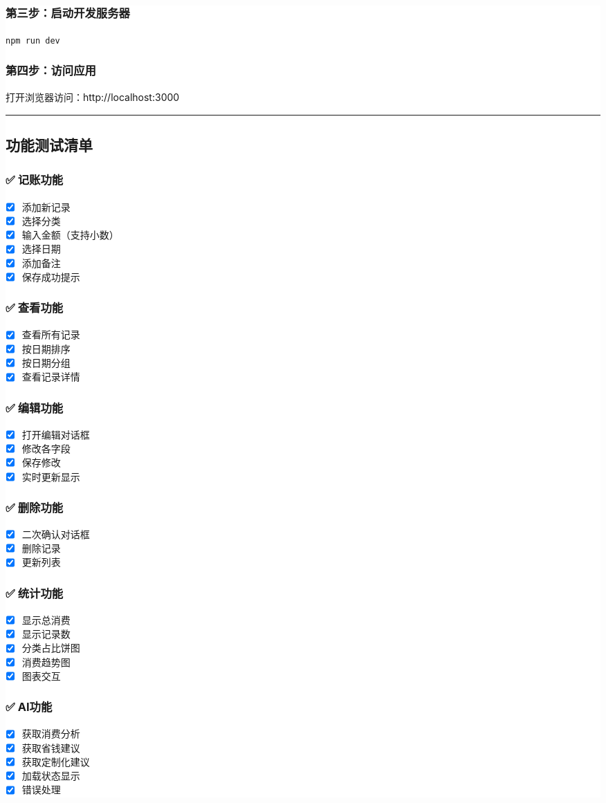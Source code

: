 ### 第三步：启动开发服务器
```bash
npm run dev
```

### 第四步：访问应用
打开浏览器访问：http://localhost:3000

---

## 功能测试清单

### ✅ 记账功能
- [x] 添加新记录
- [x] 选择分类
- [x] 输入金额（支持小数）
- [x] 选择日期
- [x] 添加备注
- [x] 保存成功提示

### ✅ 查看功能
- [x] 查看所有记录
- [x] 按日期排序
- [x] 按日期分组
- [x] 查看记录详情

### ✅ 编辑功能
- [x] 打开编辑对话框
- [x] 修改各字段
- [x] 保存修改
- [x] 实时更新显示

### ✅ 删除功能
- [x] 二次确认对话框
- [x] 删除记录
- [x] 更新列表

### ✅ 统计功能
- [x] 显示总消费
- [x] 显示记录数
- [x] 分类占比饼图
- [x] 消费趋势图
- [x] 图表交互

### ✅ AI功能
- [x] 获取消费分析
- [x] 获取省钱建议
- [x] 获取定制化建议
- [x] 加载状态显示
- [x] 错误处理
